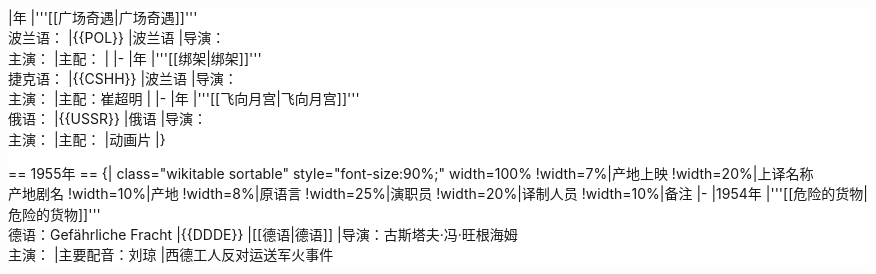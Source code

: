 |年
|'''[[广场奇遇|广场奇遇]]'''<br />波兰语：
|{{POL}}
|波兰语
|导演：<br />主演：
|主配：
|
|-
|年
|'''[[绑架|绑架]]'''<br />捷克语：
|{{CSHH}}
|波兰语
|导演：<br />主演：
|主配：崔超明
|
|-
|年
|'''[[飞向月宫|飞向月宫]]'''<br />俄语：
|{{USSR}}
|俄语
|导演：<br />主演：
|主配：
|动画片
|}

== 1955年 ==
{| class="wikitable sortable" style="font-size:90%;" width=100%
!width=7%|产地上映
!width=20%|上译名称<br />产地剧名
!width=10%|产地
!width=8%|原语言
!width=25%|演职员
!width=20%|译制人员
!width=10%|备注
|-
|1954年
|'''[[危险的货物|危险的货物]]'''<br />德语：Gefährliche Fracht
|{{DDDE}}
|[[德语|德语]]
|导演：古斯塔夫·冯·旺根海姆<br />主演：
|主要配音：刘琼
|西德工人反对运送军火事件